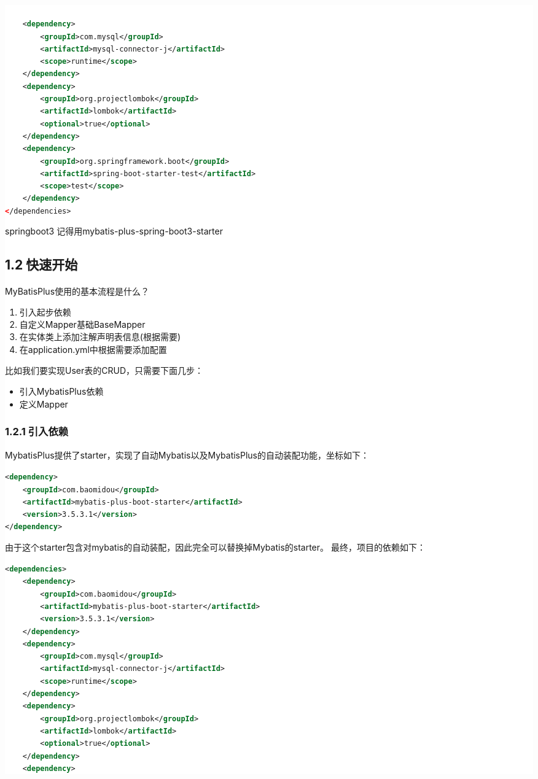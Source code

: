 ```XML
    
    <dependency>
        <groupId>com.mysql</groupId>
        <artifactId>mysql-connector-j</artifactId>
        <scope>runtime</scope>
    </dependency>
    <dependency>
        <groupId>org.projectlombok</groupId>
        <artifactId>lombok</artifactId>
        <optional>true</optional>
    </dependency>
    <dependency>
        <groupId>org.springframework.boot</groupId>
        <artifactId>spring-boot-starter-test</artifactId>
        <scope>test</scope>
    </dependency>
</dependencies>
```

springboot3 记得用mybatis-plus-spring-boot3-starter

## 1.2 快速开始

MyBatisPlus使用的基本流程是什么？

1. 引入起步依赖
2. 自定义Mapper基础BaseMapper
3. 在实体类上添加注解声明表信息(根据需要)
4. 在application.yml中根据需要添加配置

比如我们要实现User表的CRUD，只需要下面几步：

- 引入MybatisPlus依赖
- 定义Mapper

### 1.2.1 引入依赖

MybatisPlus提供了starter，实现了自动Mybatis以及MybatisPlus的自动装配功能，坐标如下：

```XML
<dependency>
    <groupId>com.baomidou</groupId>
    <artifactId>mybatis-plus-boot-starter</artifactId>
    <version>3.5.3.1</version>
</dependency>
```

由于这个starter包含对mybatis的自动装配，因此完全可以替换掉Mybatis的starter。 最终，项目的依赖如下：

```XML
<dependencies>
    <dependency>
        <groupId>com.baomidou</groupId>
        <artifactId>mybatis-plus-boot-starter</artifactId>
        <version>3.5.3.1</version>
    </dependency>
    <dependency>
        <groupId>com.mysql</groupId>
        <artifactId>mysql-connector-j</artifactId>
        <scope>runtime</scope>
    </dependency>
    <dependency>
        <groupId>org.projectlombok</groupId>
        <artifactId>lombok</artifactId>
        <optional>true</optional>
    </dependency>
    <dependency>
```